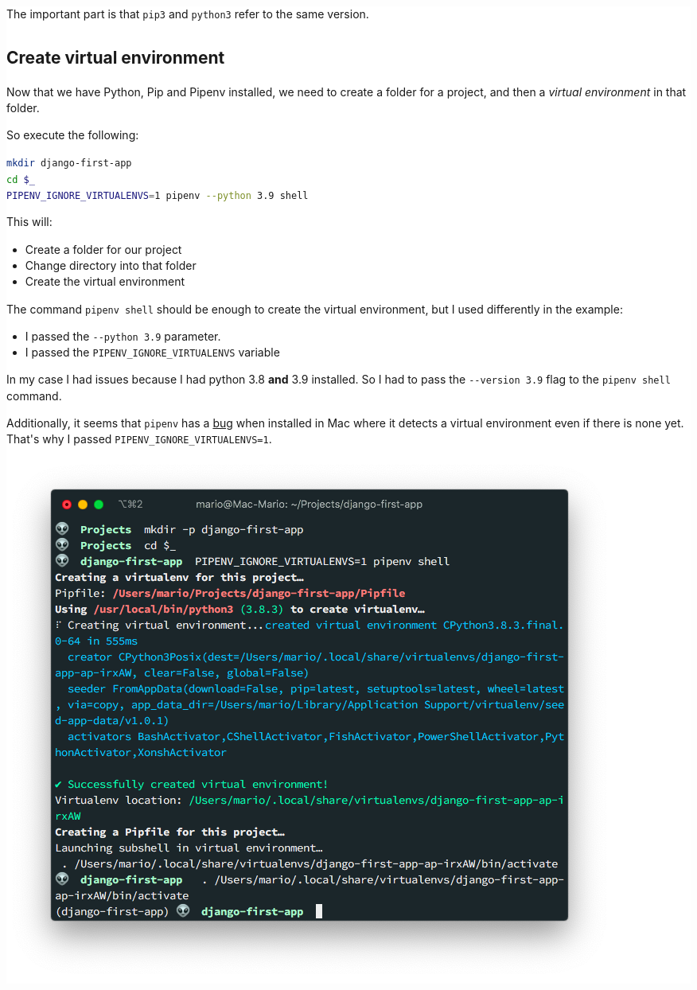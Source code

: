 The important part is that `pip3` and `python3` refer to the same version.

## Create virtual environment

Now that we have Python, Pip and Pipenv installed, we need to create a folder for a project, and then a _virtual environment_ in that folder.

So execute the following:

```bash {3}
mkdir django-first-app
cd $_
PIPENV_IGNORE_VIRTUALENVS=1 pipenv --python 3.9 shell
```

This will:

- Create a folder for our project
- Change directory into that folder
- Create the virtual environment

The command `pipenv shell` should be enough to create the virtual environment, but I used differently in the example:

- I passed the `--python 3.9` parameter.
- I passed the `PIPENV_IGNORE_VIRTUALENVS` variable

In my case I had issues because I had python 3.8 **and** 3.9 installed. So I had to pass the `--version 3.9` flag to the `pipenv shell` command.

Additionally, it seems that `pipenv` has a [bug](https://github.com/pypa/pipenv/issues/4316) when installed in Mac where it detects a virtual environment even if there is none yet. That's why I passed `PIPENV_IGNORE_VIRTUALENVS=1`.

![Create a virtual environment with pipenv](./create-dir-and-pipenv.png)